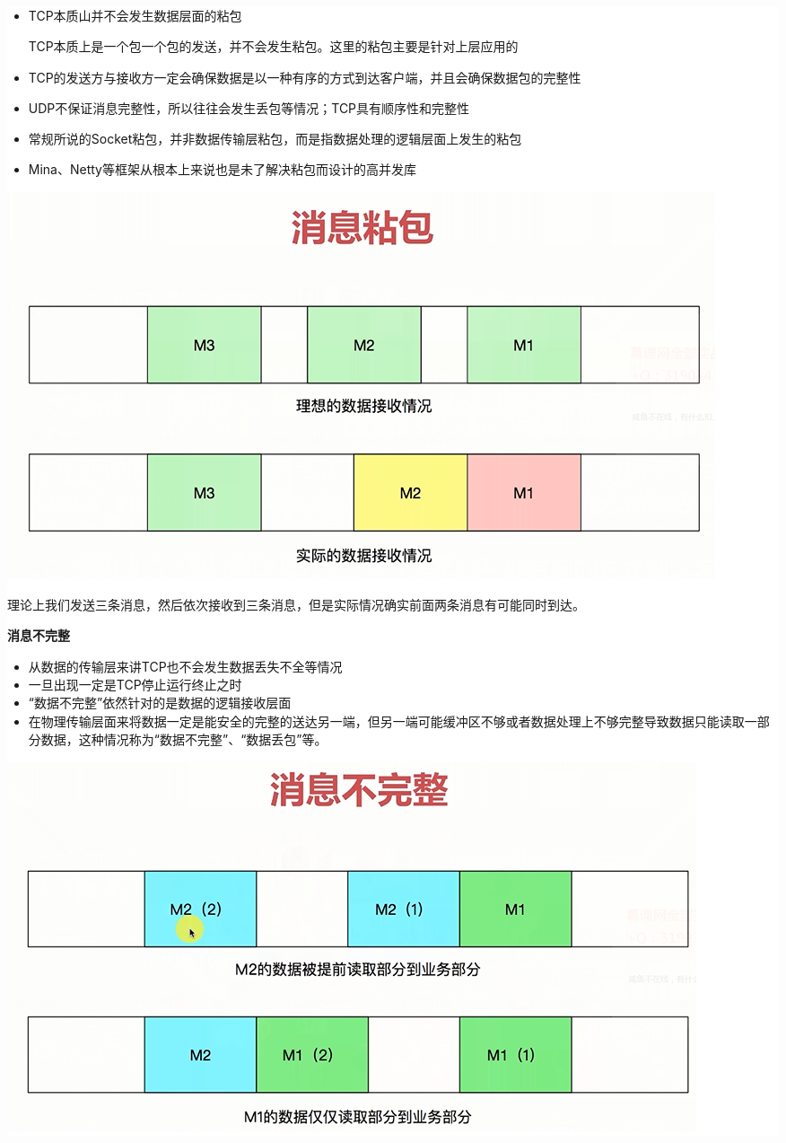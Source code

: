 * TCP本质山并不会发生数据层面的粘包

  TCP本质上是一个包一个包的发送，并不会发生粘包。这里的粘包主要是针对上层应用的

* TCP的发送方与接收方一定会确保数据是以一种有序的方式到达客户端，并且会确保数据包的完整性

* UDP不保证消息完整性，所以往往会发生丢包等情况；TCP具有顺序性和完整性

* 常规所说的Socket粘包，并非数据传输层粘包，而是指数据处理的逻辑层面上发生的粘包

* Mina、Netty等框架从根本上来说也是未了解决粘包而设计的高并发库

![11](./assert/11.png)

理论上我们发送三条消息，然后依次接收到三条消息，但是实际情况确实前面两条消息有可能同时到达。



**消息不完整**

* 从数据的传输层来讲TCP也不会发生数据丢失不全等情况
* 一旦出现一定是TCP停止运行终止之时
* “数据不完整”依然针对的是数据的逻辑接收层面
* 在物理传输层面来将数据一定是能安全的完整的送达另一端，但另一端可能缓冲区不够或者数据处理上不够完整导致数据只能读取一部分数据，这种情况称为“数据不完整”、“数据丢包”等。

![12](./assert/12.png)